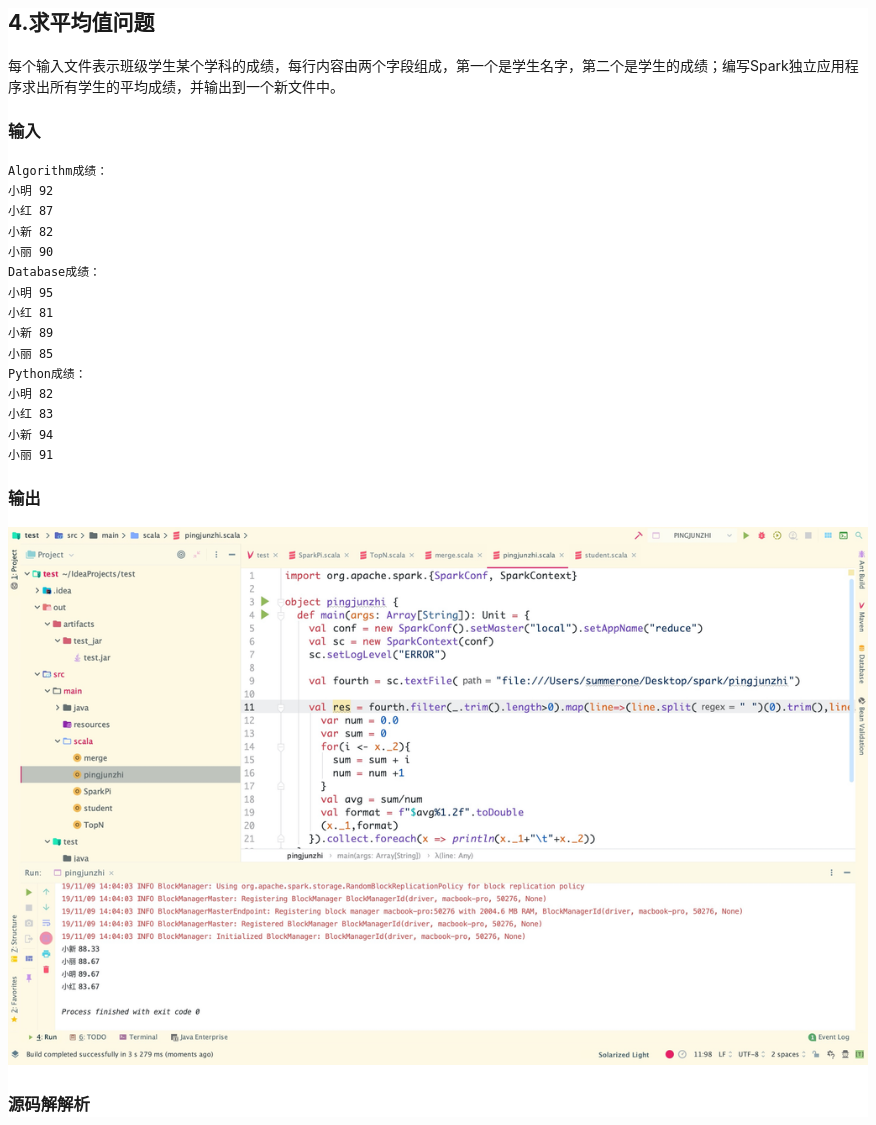 ## 4.求平均值问题
每个输入文件表示班级学生某个学科的成绩，每行内容由两个字段组成，第一个是学生名字，第二个是学生的成绩；编写Spark独立应用程序求出所有学生的平均成绩，并输出到一个新文件中。
### 输入

```
Algorithm成绩：
小明 92
小红 87
小新 82
小丽 90
Database成绩：
小明 95
小红 81
小新 89
小丽 85
Python成绩：
小明 82
小红 83
小新 94
小丽 91
```

### 输出
![-w1440](/img/blog_img/15732794596327.jpg)
### 源码解解析
